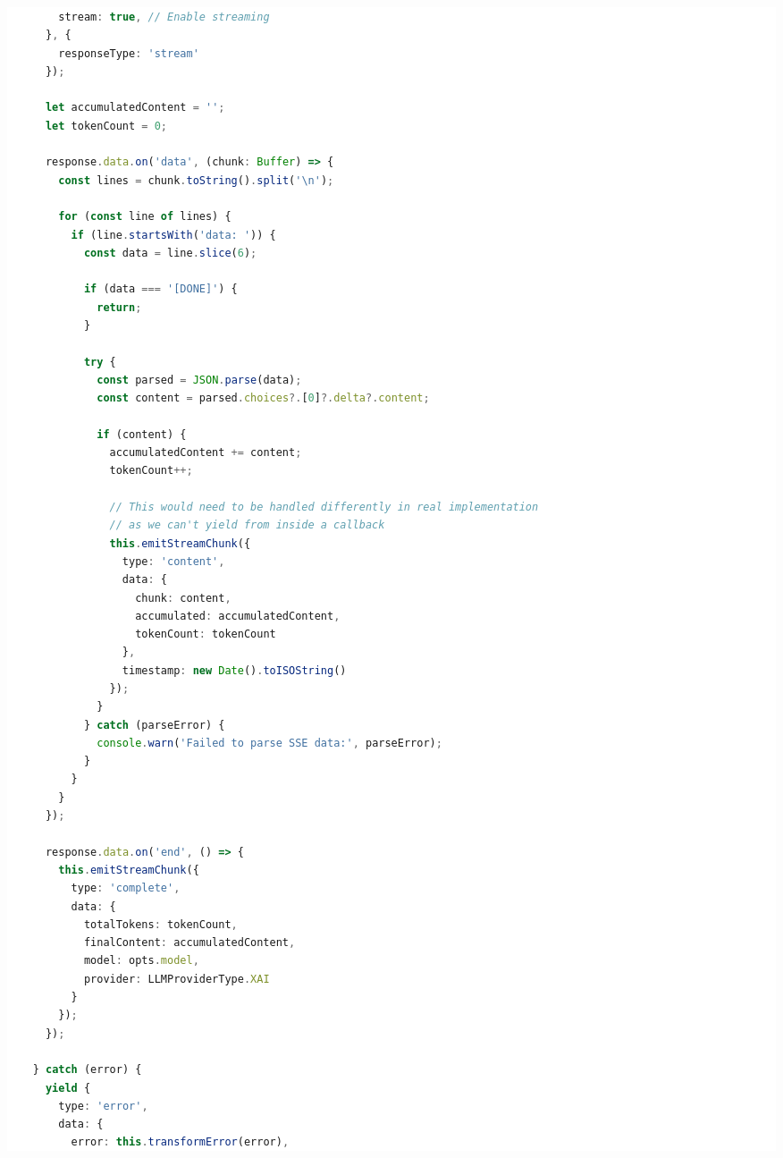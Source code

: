 ```typescript
        stream: true, // Enable streaming
      }, {
        responseType: 'stream'
      });

      let accumulatedContent = '';
      let tokenCount = 0;

      response.data.on('data', (chunk: Buffer) => {
        const lines = chunk.toString().split('\n');
        
        for (const line of lines) {
          if (line.startsWith('data: ')) {
            const data = line.slice(6);
            
            if (data === '[DONE]') {
              return;
            }

            try {
              const parsed = JSON.parse(data);
              const content = parsed.choices?.[0]?.delta?.content;
              
              if (content) {
                accumulatedContent += content;
                tokenCount++;

                // This would need to be handled differently in real implementation
                // as we can't yield from inside a callback
                this.emitStreamChunk({
                  type: 'content',
                  data: {
                    chunk: content,
                    accumulated: accumulatedContent,
                    tokenCount: tokenCount
                  },
                  timestamp: new Date().toISOString()
                });
              }
            } catch (parseError) {
              console.warn('Failed to parse SSE data:', parseError);
            }
          }
        }
      });

      response.data.on('end', () => {
        this.emitStreamChunk({
          type: 'complete',
          data: {
            totalTokens: tokenCount,
            finalContent: accumulatedContent,
            model: opts.model,
            provider: LLMProviderType.XAI
          }
        });
      });

    } catch (error) {
      yield {
        type: 'error',
        data: {
          error: this.transformError(error),
```